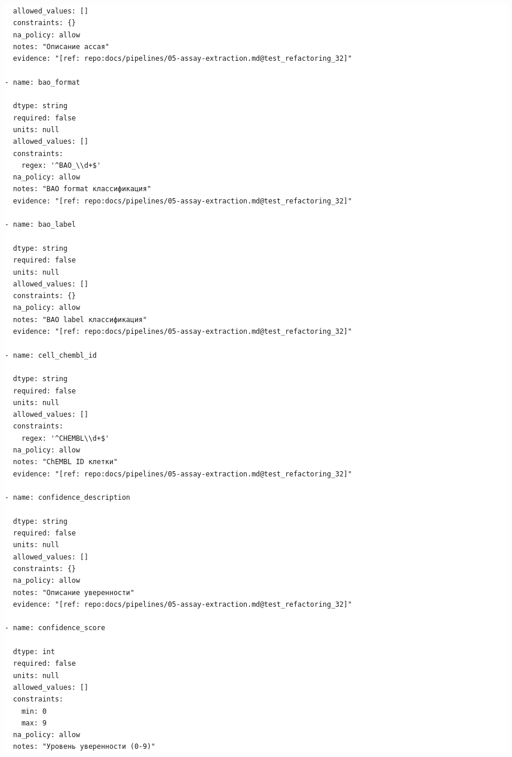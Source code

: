 ```text
  allowed_values: []
  constraints: {}
  na_policy: allow
  notes: "Описание ассая"
  evidence: "[ref: repo:docs/pipelines/05-assay-extraction.md@test_refactoring_32]"

- name: bao_format

  dtype: string
  required: false
  units: null
  allowed_values: []
  constraints:
    regex: '^BAO_\\d+$'
  na_policy: allow
  notes: "BAO format классификация"
  evidence: "[ref: repo:docs/pipelines/05-assay-extraction.md@test_refactoring_32]"

- name: bao_label

  dtype: string
  required: false
  units: null
  allowed_values: []
  constraints: {}
  na_policy: allow
  notes: "BAO label классификация"
  evidence: "[ref: repo:docs/pipelines/05-assay-extraction.md@test_refactoring_32]"

- name: cell_chembl_id

  dtype: string
  required: false
  units: null
  allowed_values: []
  constraints:
    regex: '^CHEMBL\\d+$'
  na_policy: allow
  notes: "ChEMBL ID клетки"
  evidence: "[ref: repo:docs/pipelines/05-assay-extraction.md@test_refactoring_32]"

- name: confidence_description

  dtype: string
  required: false
  units: null
  allowed_values: []
  constraints: {}
  na_policy: allow
  notes: "Описание уверенности"
  evidence: "[ref: repo:docs/pipelines/05-assay-extraction.md@test_refactoring_32]"

- name: confidence_score

  dtype: int
  required: false
  units: null
  allowed_values: []
  constraints:
    min: 0
    max: 9
  na_policy: allow
  notes: "Уровень уверенности (0-9)"
```